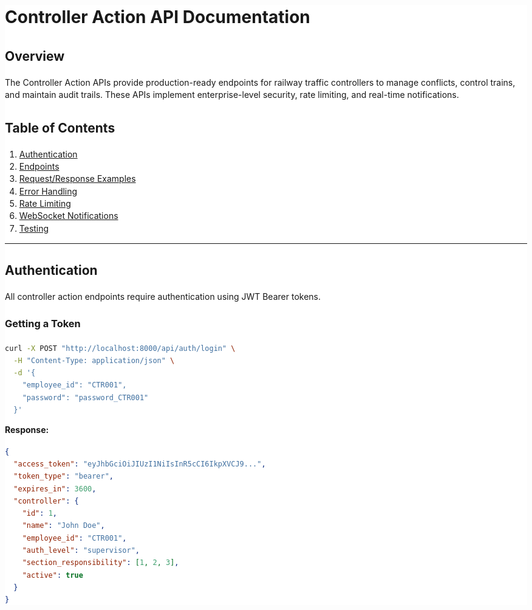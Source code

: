 # Controller Action API Documentation

## Overview

The Controller Action APIs provide production-ready endpoints for railway traffic controllers to manage conflicts, control trains, and maintain audit trails. These APIs implement enterprise-level security, rate limiting, and real-time notifications.

## Table of Contents

1. [Authentication](#authentication)
2. [Endpoints](#endpoints)
3. [Request/Response Examples](#examples)
4. [Error Handling](#error-handling)
5. [Rate Limiting](#rate-limiting)
6. [WebSocket Notifications](#websocket-notifications)
7. [Testing](#testing)

---

## Authentication

All controller action endpoints require authentication using JWT Bearer tokens.

### Getting a Token

```bash
curl -X POST "http://localhost:8000/api/auth/login" \
  -H "Content-Type: application/json" \
  -d '{
    "employee_id": "CTR001",
    "password": "password_CTR001"
  }'
```

**Response:**
```json
{
  "access_token": "eyJhbGciOiJIUzI1NiIsInR5cCI6IkpXVCJ9...",
  "token_type": "bearer",
  "expires_in": 3600,
  "controller": {
    "id": 1,
    "name": "John Doe",
    "employee_id": "CTR001",
    "auth_level": "supervisor",
    "section_responsibility": [1, 2, 3],
    "active": true
  }
}
```
